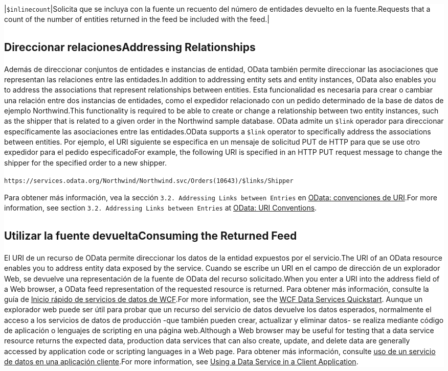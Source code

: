 |`$inlinecount`|<span data-ttu-id="09a92-151">Solicita que se incluya con la fuente un recuento del número de entidades devuelto en la fuente.</span><span class="sxs-lookup"><span data-stu-id="09a92-151">Requests that a count of the number of entities returned in the feed be included with the feed.</span></span>|  
  
## <a name="addressing-relationships"></a><span data-ttu-id="09a92-152">Direccionar relaciones</span><span class="sxs-lookup"><span data-stu-id="09a92-152">Addressing Relationships</span></span>  

 <span data-ttu-id="09a92-153">Además de direccionar conjuntos de entidades e instancias de entidad, OData también permite direccionar las asociaciones que representan las relaciones entre las entidades.</span><span class="sxs-lookup"><span data-stu-id="09a92-153">In addition to addressing entity sets and entity instances, OData also enables you to address the associations that represent relationships between entities.</span></span> <span data-ttu-id="09a92-154">Esta funcionalidad es necesaria para crear o cambiar una relación entre dos instancias de entidades, como el expedidor relacionado con un pedido determinado de la base de datos de ejemplo Northwind.</span><span class="sxs-lookup"><span data-stu-id="09a92-154">This functionality is required to be able to create or change a relationship between two entity instances, such as the shipper that is related to a given order in the Northwind sample database.</span></span> <span data-ttu-id="09a92-155">OData admite un `$link` operador para direccionar específicamente las asociaciones entre las entidades.</span><span class="sxs-lookup"><span data-stu-id="09a92-155">OData supports a `$link` operator to specifically address the associations between entities.</span></span> <span data-ttu-id="09a92-156">Por ejemplo, el URI siguiente se especifica en un mensaje de solicitud PUT de HTTP para que se use otro expedidor para el pedido especificado</span><span class="sxs-lookup"><span data-stu-id="09a92-156">For example, the following URI is specified in an HTTP PUT request message to change the shipper for the specified order to a new shipper.</span></span>  
  
`https://services.odata.org/Northwind/Northwind.svc/Orders(10643)/$links/Shipper`
  
 <span data-ttu-id="09a92-157">Para obtener más información, vea la sección `3.2. Addressing Links between Entries` en [OData: convenciones de URI](https://www.odata.org/documentation/odata-version-2-0/uri-conventions/).</span><span class="sxs-lookup"><span data-stu-id="09a92-157">For more information, see section `3.2. Addressing Links between Entries` at [OData: URI Conventions](https://www.odata.org/documentation/odata-version-2-0/uri-conventions/).</span></span>
  
## <a name="consuming-the-returned-feed"></a><span data-ttu-id="09a92-158">Utilizar la fuente devuelta</span><span class="sxs-lookup"><span data-stu-id="09a92-158">Consuming the Returned Feed</span></span>  

 <span data-ttu-id="09a92-159">El URI de un recurso de OData permite direccionar los datos de la entidad expuestos por el servicio.</span><span class="sxs-lookup"><span data-stu-id="09a92-159">The URI of an OData resource enables you to address entity data exposed by the service.</span></span> <span data-ttu-id="09a92-160">Cuando se escribe un URI en el campo de dirección de un explorador Web, se devuelve una representación de la fuente de OData del recurso solicitado.</span><span class="sxs-lookup"><span data-stu-id="09a92-160">When you enter a URI into the address field of a Web browser, a OData feed representation of the requested resource is returned.</span></span> <span data-ttu-id="09a92-161">Para obtener más información, consulte la guía de [Inicio rápido de servicios de datos de WCF](quickstart-wcf-data-services.md).</span><span class="sxs-lookup"><span data-stu-id="09a92-161">For more information, see the [WCF Data Services Quickstart](quickstart-wcf-data-services.md).</span></span> <span data-ttu-id="09a92-162">Aunque un explorador web puede ser útil para probar que un recurso del servicio de datos devuelve los datos esperados, normalmente el acceso a los servicios de datos de producción -que también pueden crear, actualizar y eliminar datos- se realiza mediante código de aplicación o lenguajes de scripting en una página web.</span><span class="sxs-lookup"><span data-stu-id="09a92-162">Although a Web browser may be useful for testing that a data service resource returns the expected data, production data services that can also create, update, and delete data are generally accessed by application code or scripting languages in a Web page.</span></span> <span data-ttu-id="09a92-163">Para obtener más información, consulte [uso de un servicio de datos en una aplicación cliente](using-a-data-service-in-a-client-application-wcf-data-services.md).</span><span class="sxs-lookup"><span data-stu-id="09a92-163">For more information, see [Using a Data Service in a Client Application](using-a-data-service-in-a-client-application-wcf-data-services.md).</span></span>  
  